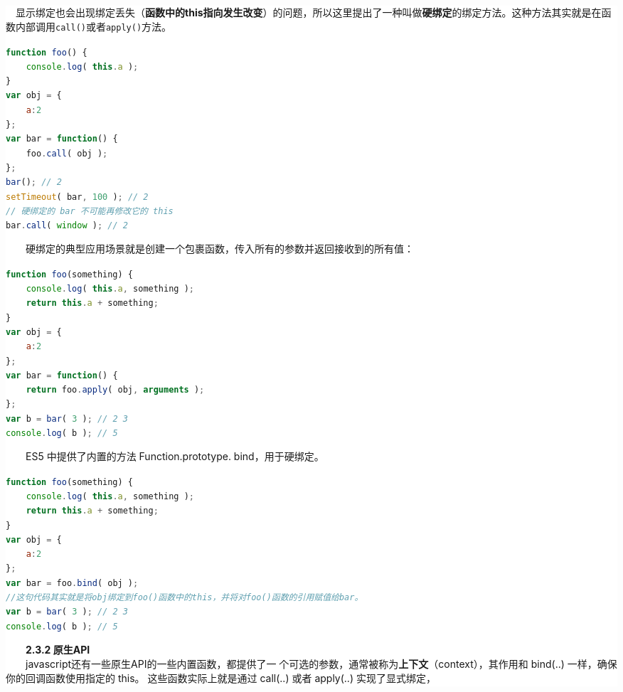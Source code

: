 &#8195;显示绑定也会出现绑定丢失（**函数中的this指向发生改变**）的问题，所以这里提出了一种叫做**硬绑定**的绑定方法。这种方法其实就是在函数内部调用`call()`或者`apply()`方法。

```javascript            
function foo() {
    console.log( this.a );
}
var obj = {
    a:2
};
var bar = function() {
    foo.call( obj );
};
bar(); // 2
setTimeout( bar, 100 ); // 2
// 硬绑定的 bar 不可能再修改它的 this
bar.call( window ); // 2
```

&#8195;&#8195;硬绑定的典型应用场景就是创建一个包裹函数，传入所有的参数并返回接收到的所有值：

```javascript     
function foo(something) {
    console.log( this.a, something );
    return this.a + something;
}
var obj = {
    a:2
};
var bar = function() {
    return foo.apply( obj, arguments );
};
var b = bar( 3 ); // 2 3
console.log( b ); // 5
```
&#8195;&#8195;ES5 中提供了内置的方法 Function.prototype.
bind，用于硬绑定。 

```javascript          
function foo(something) {
    console.log( this.a, something );
    return this.a + something;
}
var obj = {
    a:2
};
var bar = foo.bind( obj );
//这句代码其实就是将obj绑定到foo()函数中的this，并将对foo()函数的引用赋值给bar。
var b = bar( 3 ); // 2 3
console.log( b ); // 5
```
&#8195;&#8195;**2.3.2 原生API**    
&#8195;&#8195;javascript还有一些原生API的一些内置函数，都提供了一
个可选的参数，通常被称为**上下文**（context），其作用和 bind(..) 一样，确保你的回调函数使用指定的 this。 这些函数实际上就是通过 call(..) 或者 apply(..) 实现了显式绑定，
